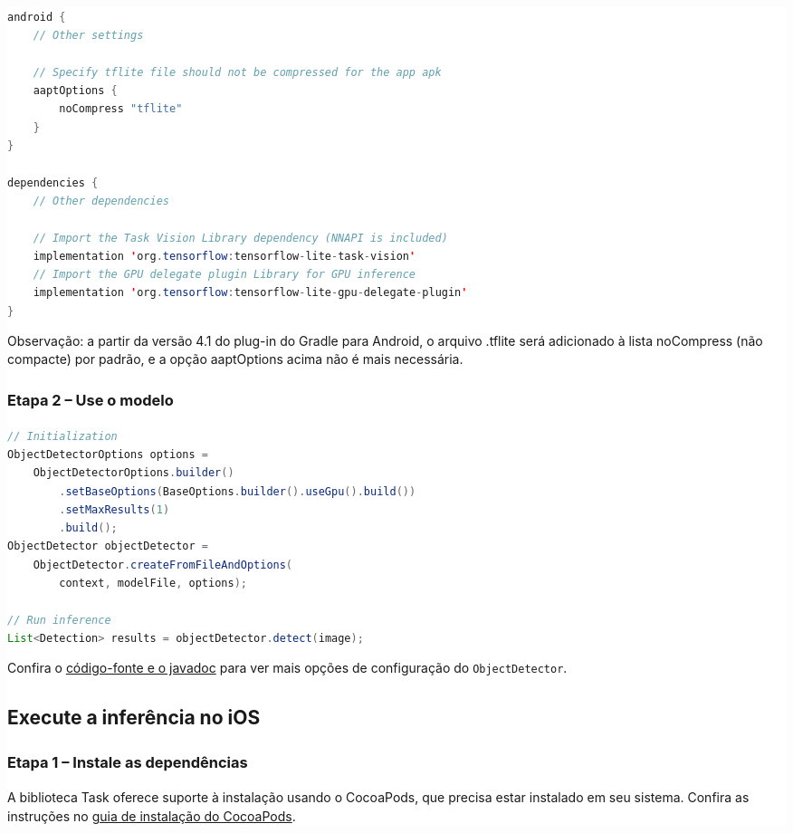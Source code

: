 ```java
android {
    // Other settings

    // Specify tflite file should not be compressed for the app apk
    aaptOptions {
        noCompress "tflite"
    }
}

dependencies {
    // Other dependencies

    // Import the Task Vision Library dependency (NNAPI is included)
    implementation 'org.tensorflow:tensorflow-lite-task-vision'
    // Import the GPU delegate plugin Library for GPU inference
    implementation 'org.tensorflow:tensorflow-lite-gpu-delegate-plugin'
}
```

Observação: a partir da versão 4.1 do plug-in do Gradle para Android, o arquivo .tflite será adicionado à lista noCompress (não compacte) por padrão, e a opção aaptOptions acima não é mais necessária.

### Etapa 2 – Use o modelo

```java
// Initialization
ObjectDetectorOptions options =
    ObjectDetectorOptions.builder()
        .setBaseOptions(BaseOptions.builder().useGpu().build())
        .setMaxResults(1)
        .build();
ObjectDetector objectDetector =
    ObjectDetector.createFromFileAndOptions(
        context, modelFile, options);

// Run inference
List<Detection> results = objectDetector.detect(image);
```

Confira o [código-fonte e o javadoc](https://github.com/tensorflow/tflite-support/blob/master/tensorflow_lite_support/java/src/java/org/tensorflow/lite/task/vision/detector/ObjectDetector.java) para ver mais opções de configuração do `ObjectDetector`.

## Execute a inferência no iOS

### Etapa 1 – Instale as dependências

A biblioteca Task oferece suporte à instalação usando o CocoaPods, que precisa estar instalado em seu sistema. Confira as instruções no [guia de instalação do CocoaPods](https://guides.cocoapods.org/using/getting-started.html#getting-started).

